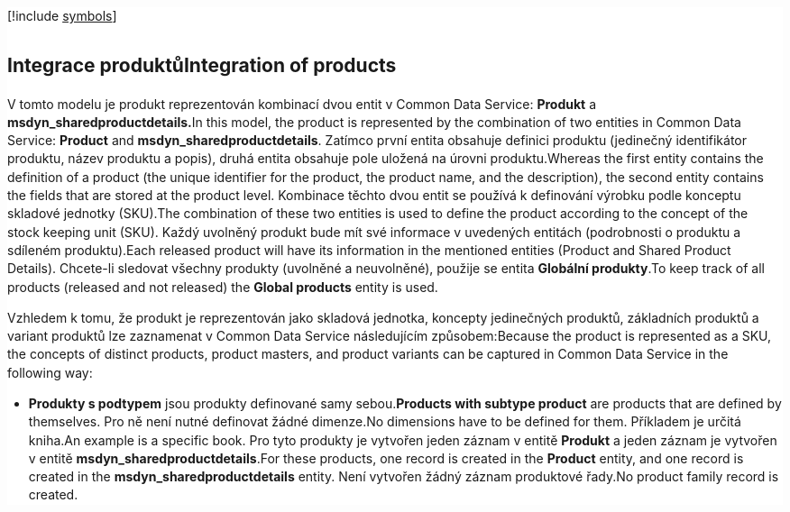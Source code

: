 
[!include [symbols](../includes/dual-write-symbols.md)]

## <a name="integration-of-products"></a><span data-ttu-id="1d23a-166">Integrace produktů</span><span class="sxs-lookup"><span data-stu-id="1d23a-166">Integration of products</span></span>

<span data-ttu-id="1d23a-167">V tomto modelu je produkt reprezentován kombinací dvou entit v Common Data Service: **Produkt** a **msdyn\_sharedproductdetails.**</span><span class="sxs-lookup"><span data-stu-id="1d23a-167">In this model, the product is represented by the combination of two entities in Common Data Service: **Product** and **msdyn\_sharedproductdetails**.</span></span> <span data-ttu-id="1d23a-168">Zatímco první entita obsahuje definici produktu (jedinečný identifikátor produktu, název produktu a popis), druhá entita obsahuje pole uložená na úrovni produktu.</span><span class="sxs-lookup"><span data-stu-id="1d23a-168">Whereas the first entity contains the definition of a product (the unique identifier for the product, the product name, and the description), the second entity contains the fields that are stored at the product level.</span></span> <span data-ttu-id="1d23a-169">Kombinace těchto dvou entit se používá k definování výrobku podle konceptu skladové jednotky (SKU).</span><span class="sxs-lookup"><span data-stu-id="1d23a-169">The combination of these two entities is used to define the product according to the concept of the stock keeping unit (SKU).</span></span> <span data-ttu-id="1d23a-170">Každý uvolněný produkt bude mít své informace v uvedených entitách (podrobnosti o produktu a sdíleném produktu).</span><span class="sxs-lookup"><span data-stu-id="1d23a-170">Each released product will have its information in the mentioned entities (Product and Shared Product Details).</span></span> <span data-ttu-id="1d23a-171">Chcete-li sledovat všechny produkty (uvolněné a neuvolněné), použije se entita **Globální produkty**.</span><span class="sxs-lookup"><span data-stu-id="1d23a-171">To keep track of all products (released and not released) the **Global products** entity is used.</span></span> 

<span data-ttu-id="1d23a-172">Vzhledem k tomu, že produkt je reprezentován jako skladová jednotka, koncepty jedinečných produktů, základních produktů a variant produktů lze zaznamenat v Common Data Service následujícím způsobem:</span><span class="sxs-lookup"><span data-stu-id="1d23a-172">Because the product is represented as a SKU, the concepts of distinct products, product masters, and product variants can be captured in Common Data Service in the following way:</span></span>

- <span data-ttu-id="1d23a-173">**Produkty s podtypem** jsou produkty definované samy sebou.</span><span class="sxs-lookup"><span data-stu-id="1d23a-173">**Products with subtype product** are products that are defined by themselves.</span></span> <span data-ttu-id="1d23a-174">Pro ně není nutné definovat žádné dimenze.</span><span class="sxs-lookup"><span data-stu-id="1d23a-174">No dimensions have to be defined for them.</span></span> <span data-ttu-id="1d23a-175">Příkladem je určitá kniha.</span><span class="sxs-lookup"><span data-stu-id="1d23a-175">An example is a specific book.</span></span> <span data-ttu-id="1d23a-176">Pro tyto produkty je vytvořen jeden záznam v entitě **Produkt** a jeden záznam je vytvořen v entitě **msdyn\_sharedproductdetails**.</span><span class="sxs-lookup"><span data-stu-id="1d23a-176">For these products, one record is created in the **Product** entity, and one record is created in the **msdyn\_sharedproductdetails** entity.</span></span> <span data-ttu-id="1d23a-177">Není vytvořen žádný záznam produktové řady.</span><span class="sxs-lookup"><span data-stu-id="1d23a-177">No product family record is created.</span></span>